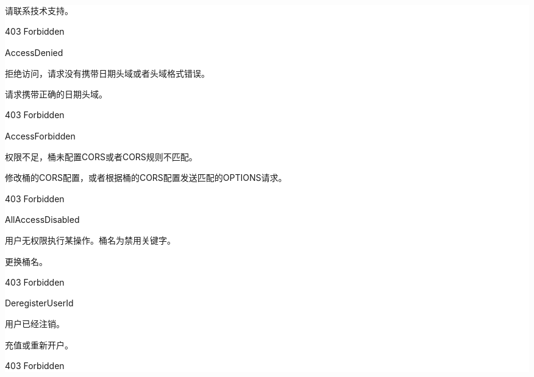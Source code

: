 <td class="cellrowborder" valign="top" width="25%" headers="mcps1.1.5.1.4 "><p id="p1365618717463"><a name="p1365618717463"></a><a name="p1365618717463"></a>请联系技术支持。</p>
</td>
</tr>
<tr id="row3367556124517"><td class="cellrowborder" valign="top" width="25%" headers="mcps1.1.5.1.1 "><p id="p9894228184611"><a name="p9894228184611"></a><a name="p9894228184611"></a>403 Forbidden</p>
</td>
<td class="cellrowborder" valign="top" width="25%" headers="mcps1.1.5.1.2 "><p id="p6894152864613"><a name="p6894152864613"></a><a name="p6894152864613"></a>AccessDenied</p>
</td>
<td class="cellrowborder" valign="top" width="25%" headers="mcps1.1.5.1.3 "><p id="p58951028194620"><a name="p58951028194620"></a><a name="p58951028194620"></a>拒绝访问，请求没有携带日期头域或者头域格式错误。</p>
</td>
<td class="cellrowborder" valign="top" width="25%" headers="mcps1.1.5.1.4 "><p id="p1589516287465"><a name="p1589516287465"></a><a name="p1589516287465"></a>请求携带正确的日期头域。</p>
</td>
</tr>
<tr id="row1625485744512"><td class="cellrowborder" valign="top" width="25%" headers="mcps1.1.5.1.1 "><p id="p1895628184611"><a name="p1895628184611"></a><a name="p1895628184611"></a>403 Forbidden</p>
</td>
<td class="cellrowborder" valign="top" width="25%" headers="mcps1.1.5.1.2 "><p id="p989582874611"><a name="p989582874611"></a><a name="p989582874611"></a>AccessForbidden</p>
</td>
<td class="cellrowborder" valign="top" width="25%" headers="mcps1.1.5.1.3 "><p id="p2895102804613"><a name="p2895102804613"></a><a name="p2895102804613"></a>权限不足，桶未配置CORS或者CORS规则不匹配。</p>
</td>
<td class="cellrowborder" valign="top" width="25%" headers="mcps1.1.5.1.4 "><p id="p889515288462"><a name="p889515288462"></a><a name="p889515288462"></a>修改桶的CORS配置，或者根据桶的CORS配置发送匹配的OPTIONS请求。</p>
</td>
</tr>
<tr id="row4146205811456"><td class="cellrowborder" valign="top" width="25%" headers="mcps1.1.5.1.1 "><p id="p88951228124611"><a name="p88951228124611"></a><a name="p88951228124611"></a>403 Forbidden</p>
</td>
<td class="cellrowborder" valign="top" width="25%" headers="mcps1.1.5.1.2 "><p id="p1889552818466"><a name="p1889552818466"></a><a name="p1889552818466"></a>AllAccessDisabled</p>
</td>
<td class="cellrowborder" valign="top" width="25%" headers="mcps1.1.5.1.3 "><p id="p5895122874616"><a name="p5895122874616"></a><a name="p5895122874616"></a>用户无权限执行某操作。桶名为禁用关键字。</p>
</td>
<td class="cellrowborder" valign="top" width="25%" headers="mcps1.1.5.1.4 "><p id="p189542894620"><a name="p189542894620"></a><a name="p189542894620"></a>更换桶名。</p>
</td>
</tr>
<tr id="row9349823144613"><td class="cellrowborder" valign="top" width="25%" headers="mcps1.1.5.1.1 "><p id="p5895182894616"><a name="p5895182894616"></a><a name="p5895182894616"></a>403 Forbidden</p>
</td>
<td class="cellrowborder" valign="top" width="25%" headers="mcps1.1.5.1.2 "><p id="p1289511288460"><a name="p1289511288460"></a><a name="p1289511288460"></a>DeregisterUserId</p>
</td>
<td class="cellrowborder" valign="top" width="25%" headers="mcps1.1.5.1.3 "><p id="p1989618283467"><a name="p1989618283467"></a><a name="p1989618283467"></a>用户已经注销。</p>
</td>
<td class="cellrowborder" valign="top" width="25%" headers="mcps1.1.5.1.4 "><p id="p589612834616"><a name="p589612834616"></a><a name="p589612834616"></a>充值或重新开户。</p>
</td>
</tr>
<tr id="row5311724124610"><td class="cellrowborder" valign="top" width="25%" headers="mcps1.1.5.1.1 "><p id="p19896172824617"><a name="p19896172824617"></a><a name="p19896172824617"></a>403 Forbidden</p>
</td>